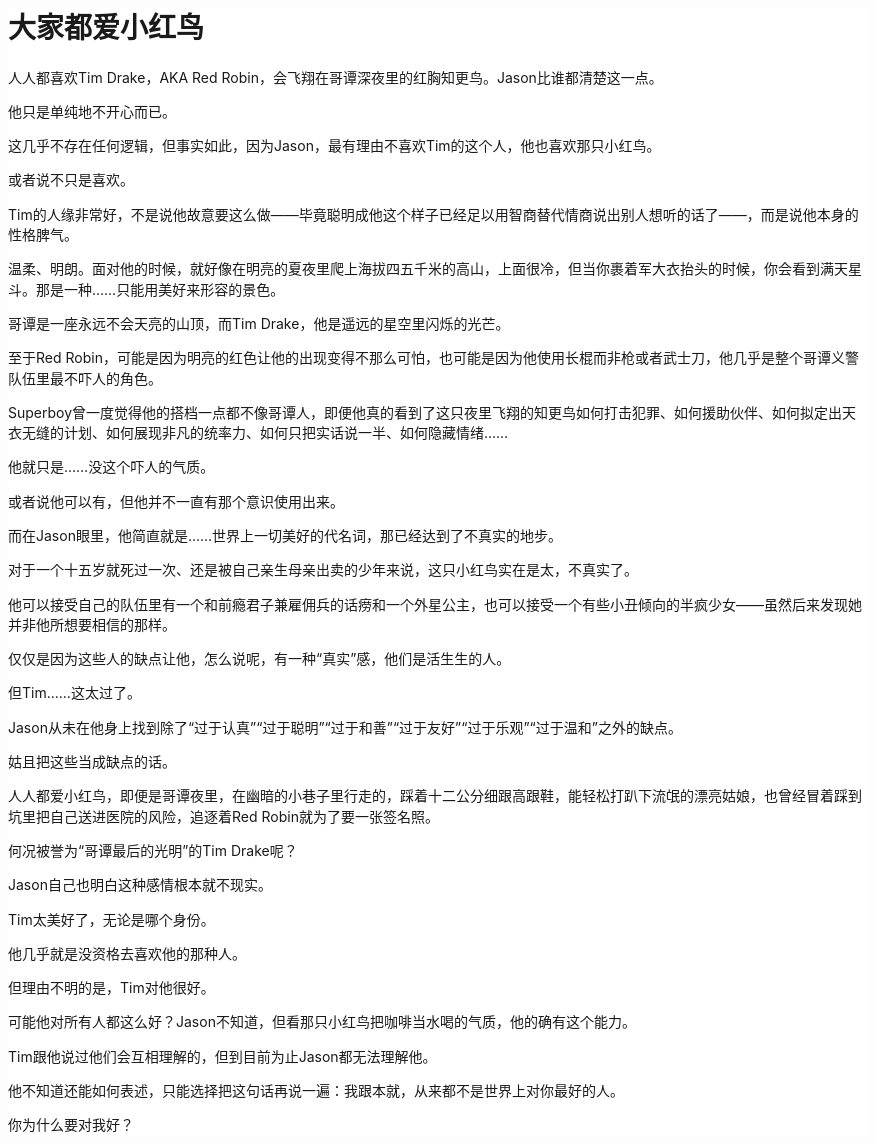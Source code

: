 # 大家都爱小红鸟

人人都喜欢Tim Drake，AKA Red Robin，会飞翔在哥谭深夜里的红胸知更鸟。Jason比谁都清楚这一点。

他只是单纯地不开心而已。

这几乎不存在任何逻辑，但事实如此，因为Jason，最有理由不喜欢Tim的这个人，他也喜欢那只小红鸟。

或者说不只是喜欢。



Tim的人缘非常好，不是说他故意要这么做——毕竟聪明成他这个样子已经足以用智商替代情商说出别人想听的话了——，而是说他本身的性格脾气。

温柔、明朗。面对他的时候，就好像在明亮的夏夜里爬上海拔四五千米的高山，上面很冷，但当你裹着军大衣抬头的时候，你会看到满天星斗。那是一种……只能用美好来形容的景色。

哥谭是一座永远不会天亮的山顶，而Tim Drake，他是遥远的星空里闪烁的光芒。

至于Red Robin，可能是因为明亮的红色让他的出现变得不那么可怕，也可能是因为他使用长棍而非枪或者武士刀，他几乎是整个哥谭义警队伍里最不吓人的角色。

Superboy曾一度觉得他的搭档一点都不像哥谭人，即便他真的看到了这只夜里飞翔的知更鸟如何打击犯罪、如何援助伙伴、如何拟定出天衣无缝的计划、如何展现非凡的统率力、如何只把实话说一半、如何隐藏情绪……

他就只是……没这个吓人的气质。

或者说他可以有，但他并不一直有那个意识使用出来。



而在Jason眼里，他简直就是……世界上一切美好的代名词，那已经达到了不真实的地步。

对于一个十五岁就死过一次、还是被自己亲生母亲出卖的少年来说，这只小红鸟实在是太，不真实了。

他可以接受自己的队伍里有一个和前瘾君子兼雇佣兵的话痨和一个外星公主，也可以接受一个有些小丑倾向的半疯少女——虽然后来发现她并非他所想要相信的那样。

仅仅是因为这些人的缺点让他，怎么说呢，有一种“真实”感，他们是活生生的人。

但Tim……这太过了。

Jason从未在他身上找到除了“过于认真”“过于聪明”“过于和善”“过于友好”“过于乐观”“过于温和”之外的缺点。

姑且把这些当成缺点的话。



人人都爱小红鸟，即便是哥谭夜里，在幽暗的小巷子里行走的，踩着十二公分细跟高跟鞋，能轻松打趴下流氓的漂亮姑娘，也曾经冒着踩到坑里把自己送进医院的风险，追逐着Red Robin就为了要一张签名照。

何况被誉为“哥谭最后的光明”的Tim Drake呢？

Jason自己也明白这种感情根本就不现实。

Tim太美好了，无论是哪个身份。

他几乎就是没资格去喜欢他的那种人。



但理由不明的是，Tim对他很好。

可能他对所有人都这么好？Jason不知道，但看那只小红鸟把咖啡当水喝的气质，他的确有这个能力。

Tim跟他说过他们会互相理解的，但到目前为止Jason都无法理解他。

他不知道还能如何表述，只能选择把这句话再说一遍：我跟本就，从来都不是世界上对你最好的人。

你为什么要对我好？

